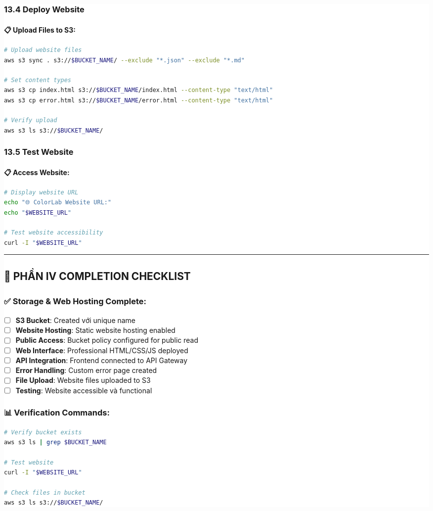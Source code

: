 ### **13.4 Deploy Website**

#### **📋 Upload Files to S3:**
```bash
# Upload website files
aws s3 sync . s3://$BUCKET_NAME/ --exclude "*.json" --exclude "*.md"

# Set content types
aws s3 cp index.html s3://$BUCKET_NAME/index.html --content-type "text/html"
aws s3 cp error.html s3://$BUCKET_NAME/error.html --content-type "text/html"

# Verify upload
aws s3 ls s3://$BUCKET_NAME/
```

### **13.5 Test Website**

#### **📋 Access Website:**
```bash
# Display website URL
echo "🌐 ColorLab Website URL:"
echo "$WEBSITE_URL"

# Test website accessibility
curl -I "$WEBSITE_URL"
```

---

## 🎯 **PHẦN IV COMPLETION CHECKLIST**

### **✅ Storage & Web Hosting Complete:**
- [ ] **S3 Bucket**: Created với unique name
- [ ] **Website Hosting**: Static website hosting enabled
- [ ] **Public Access**: Bucket policy configured for public read
- [ ] **Web Interface**: Professional HTML/CSS/JS deployed
- [ ] **API Integration**: Frontend connected to API Gateway
- [ ] **Error Handling**: Custom error page created
- [ ] **File Upload**: Website files uploaded to S3
- [ ] **Testing**: Website accessible và functional

### **📊 Verification Commands:**
```bash
# Verify bucket exists
aws s3 ls | grep $BUCKET_NAME

# Test website
curl -I "$WEBSITE_URL"

# Check files in bucket
aws s3 ls s3://$BUCKET_NAME/
```
